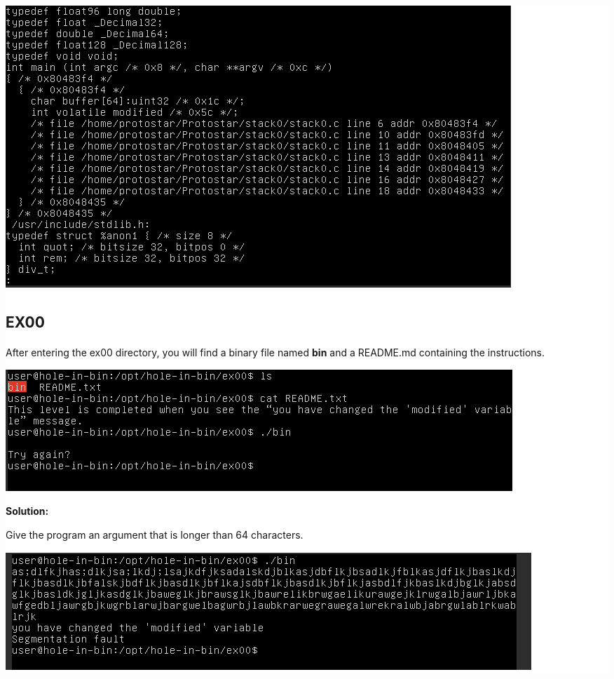  ![objdump](screenshots/objdump.png)

## EX00

After entering the ex00 directory, you will find a binary file named **bin** and a README.md containing the instructions.

![00a](screenshots/00a.png)

**Solution:**

Give the program an argument that is longer than 64 characters.

![00b](screenshots/00b.png)
